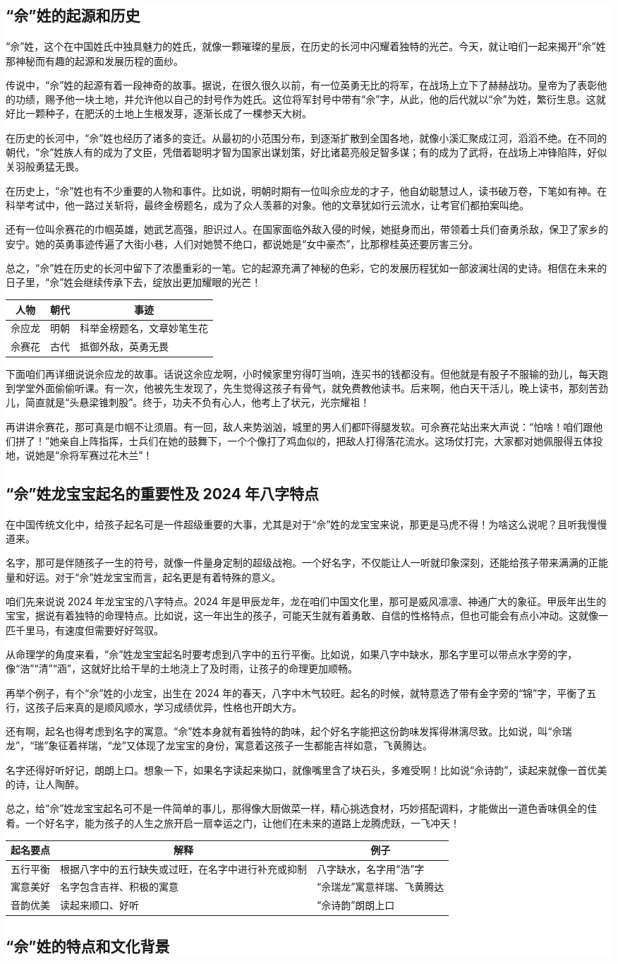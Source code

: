 ## “佘”姓的起源和历史

“佘”姓，这个在中国姓氏中独具魅力的姓氏，就像一颗璀璨的星辰，在历史的长河中闪耀着独特的光芒。今天，就让咱们一起来揭开“佘”姓那神秘而有趣的起源和发展历程的面纱。

传说中，“佘”姓的起源有着一段神奇的故事。据说，在很久很久以前，有一位英勇无比的将军，在战场上立下了赫赫战功。皇帝为了表彰他的功绩，赐予他一块土地，并允许他以自己的封号作为姓氏。这位将军封号中带有“佘”字，从此，他的后代就以“佘”为姓，繁衍生息。这就好比一颗种子，在肥沃的土地上生根发芽，逐渐长成了一棵参天大树。

在历史的长河中，“佘”姓也经历了诸多的变迁。从最初的小范围分布，到逐渐扩散到全国各地，就像小溪汇聚成江河，滔滔不绝。在不同的朝代，“佘”姓族人有的成为了文臣，凭借着聪明才智为国家出谋划策，好比诸葛亮般足智多谋；有的成为了武将，在战场上冲锋陷阵，好似关羽般勇猛无畏。

在历史上，“佘”姓也有不少重要的人物和事件。比如说，明朝时期有一位叫佘应龙的才子，他自幼聪慧过人，读书破万卷，下笔如有神。在科举考试中，他一路过关斩将，最终金榜题名，成为了众人羡慕的对象。他的文章犹如行云流水，让考官们都拍案叫绝。

还有一位叫佘赛花的巾帼英雄，她武艺高强，胆识过人。在国家面临外敌入侵的时候，她挺身而出，带领着士兵们奋勇杀敌，保卫了家乡的安宁。她的英勇事迹传遍了大街小巷，人们对她赞不绝口，都说她是“女中豪杰”，比那穆桂英还要厉害三分。

总之，“佘”姓在历史的长河中留下了浓墨重彩的一笔。它的起源充满了神秘的色彩，它的发展历程犹如一部波澜壮阔的史诗。相信在未来的日子里，“佘”姓会继续传承下去，绽放出更加耀眼的光芒！

|人物|朝代|事迹|
|--|--|--|
|佘应龙|明朝|科举金榜题名，文章妙笔生花|
|佘赛花|古代|抵御外敌，英勇无畏|

下面咱们再详细说说佘应龙的故事。话说这佘应龙啊，小时候家里穷得叮当响，连买书的钱都没有。但他就是有股子不服输的劲儿，每天跑到学堂外面偷偷听课。有一次，他被先生发现了，先生觉得这孩子有骨气，就免费教他读书。后来啊，他白天干活儿，晚上读书，那刻苦劲儿，简直就是“头悬梁锥刺股”。终于，功夫不负有心人，他考上了状元，光宗耀祖！

再讲讲佘赛花，那可真是巾帼不让须眉。有一回，敌人来势汹汹，城里的男人们都吓得腿发软。可佘赛花站出来大声说：“怕啥！咱们跟他们拼了！”她亲自上阵指挥，士兵们在她的鼓舞下，一个个像打了鸡血似的，把敌人打得落花流水。这场仗打完，大家都对她佩服得五体投地，说她是“佘将军赛过花木兰”！ 
## “佘”姓龙宝宝起名的重要性及 2024 年八字特点

在中国传统文化中，给孩子起名可是一件超级重要的大事，尤其是对于“佘”姓的龙宝宝来说，那更是马虎不得！为啥这么说呢？且听我慢慢道来。

名字，那可是伴随孩子一生的符号，就像一件量身定制的超级战袍。一个好名字，不仅能让人一听就印象深刻，还能给孩子带来满满的正能量和好运。对于“佘”姓龙宝宝而言，起名更是有着特殊的意义。

咱们先来说说 2024 年龙宝宝的八字特点。2024 年是甲辰龙年，龙在咱们中国文化里，那可是威风凛凛、神通广大的象征。甲辰年出生的宝宝，据说有着独特的命理特点。比如说，这一年出生的孩子，可能天生就有着勇敢、自信的性格特点，但也可能会有点小冲动。这就像一匹千里马，有速度但需要好好驾驭。

从命理学的角度来看，“佘”姓龙宝宝起名时要考虑到八字中的五行平衡。比如说，如果八字中缺水，那名字里可以带点水字旁的字，像“浩”“清”“涵”，这就好比给干旱的土地浇上了及时雨，让孩子的命理更加顺畅。

再举个例子，有个“佘”姓的小龙宝，出生在 2024 年的春天，八字中木气较旺。起名的时候，就特意选了带有金字旁的“锦”字，平衡了五行，这孩子后来真的是顺风顺水，学习成绩优异，性格也开朗大方。

还有啊，起名也得考虑到名字的寓意。“佘”姓本身就有着独特的韵味，起个好名字能把这份韵味发挥得淋漓尽致。比如说，叫“佘瑞龙”，“瑞”象征着祥瑞，“龙”又体现了龙宝宝的身份，寓意着这孩子一生都能吉祥如意，飞黄腾达。

名字还得好听好记，朗朗上口。想象一下，如果名字读起来拗口，就像嘴里含了块石头，多难受啊！比如说“佘诗韵”，读起来就像一首优美的诗，让人陶醉。

总之，给“佘”姓龙宝宝起名可不是一件简单的事儿，那得像大厨做菜一样，精心挑选食材，巧妙搭配调料，才能做出一道色香味俱全的佳肴。一个好名字，能为孩子的人生之旅开启一扇幸运之门，让他们在未来的道路上龙腾虎跃，一飞冲天！

| 起名要点 | 解释 | 例子 |
| --- | --- | --- |
| 五行平衡 | 根据八字中的五行缺失或过旺，在名字中进行补充或抑制 | 八字缺水，名字用“浩”字 |
| 寓意美好 | 名字包含吉祥、积极的寓意 | “佘瑞龙”寓意祥瑞、飞黄腾达 |
| 音韵优美 | 读起来顺口、好听 | “佘诗韵”朗朗上口 |
## “佘”姓的特点和文化背景

